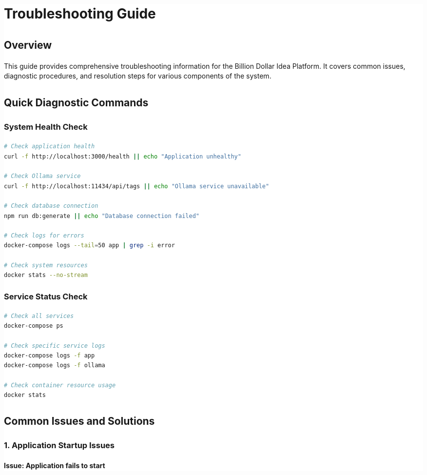 # Troubleshooting Guide

## Overview

This guide provides comprehensive troubleshooting information for the Billion Dollar Idea Platform. It covers common issues, diagnostic procedures, and resolution steps for various components of the system.

## Quick Diagnostic Commands

### System Health Check

```bash
# Check application health
curl -f http://localhost:3000/health || echo "Application unhealthy"

# Check Ollama service
curl -f http://localhost:11434/api/tags || echo "Ollama service unavailable"

# Check database connection
npm run db:generate || echo "Database connection failed"

# Check logs for errors
docker-compose logs --tail=50 app | grep -i error

# Check system resources
docker stats --no-stream
```

### Service Status Check

```bash
# Check all services
docker-compose ps

# Check specific service logs
docker-compose logs -f app
docker-compose logs -f ollama

# Check container resource usage
docker stats
```

## Common Issues and Solutions

### 1. Application Startup Issues

#### Issue: Application fails to start
